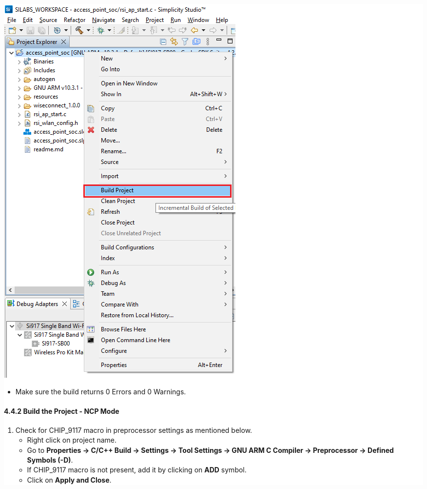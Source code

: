    **![Build Project](resources/readme/build_project_soc.png)**

- Make sure the build returns 0 Errors and 0 Warnings.
  

#### 4.4.2 Build the Project - NCP Mode

1. Check for CHIP_9117 macro in preprocessor settings as mentioned below.
   - Right click on project name.
   - Go to **Properties → C/C++ Build → Settings → Tool Settings → GNU ARM C Compiler → Preprocessor → Defined Symbols (-D)**.
   - If CHIP_9117 macro is not present, add it by clicking on **ADD** symbol.
   - Click on **Apply and Close**.
